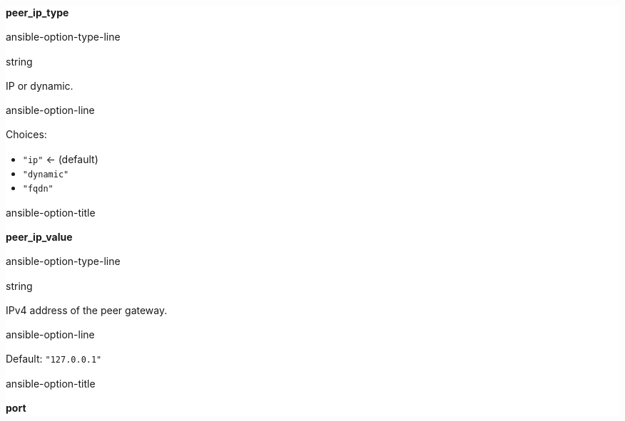 </div>
<p><strong>peer_ip_type</strong></p>
<a className="ansibleOptionLink" href="#parameter-peer_ip_type" title="Permalink to this option"></a>
<div className="rst-class">
<p>ansible-option-type-line</p>
</div>
<p><span className="ansible-option-type">string</span></p>
</div></td>
<td><div className="ansible-option-cell">
<p>IP or dynamic.</p>
<div className="rst-class">
<p>ansible-option-line</p>
</div>
<p><span className="ansible-option-choices">Choices:</span></p>
<ul>
<li><code className="interpreted-text"
role="ansible-option-choices-entry-default">"ip"</code> <span
className="ansible-option-choices-default-mark">← (default)</span></li>
<li><code className="interpreted-text"
role="ansible-option-choices-entry">"dynamic"</code></li>
<li><code className="interpreted-text"
role="ansible-option-choices-entry">"fqdn"</code></li>
</ul>
</div></td>
</tr>
<tr className="odd">
<td><div className="ansible-option-cell">
<div className="ansibleOptionAnchor" id="parameter-peer_ip_value"></div>
<div
id="ansible_collections.paloaltonetworks.panos.panos_ike_gateway_module__parameter-peer_ip_value">
<div className="rst-class">
<p>ansible-option-title</p>
</div>
</div>
<p><strong>peer_ip_value</strong></p>
<a className="ansibleOptionLink" href="#parameter-peer_ip_value" title="Permalink to this option"></a>
<div className="rst-class">
<p>ansible-option-type-line</p>
</div>
<p><span className="ansible-option-type">string</span></p>
</div></td>
<td><div className="ansible-option-cell">
<p>IPv4 address of the peer gateway.</p>
<div className="rst-class">
<p>ansible-option-line</p>
</div>
<p><span className="ansible-option-default-bold">Default:</span> <code
className="interpreted-text"
role="ansible-option-default">"127.0.0.1"</code></p>
</div></td>
</tr>
<tr className="even">
<td><div className="ansible-option-cell">
<div className="ansibleOptionAnchor" id="parameter-port"></div>
<div
id="ansible_collections.paloaltonetworks.panos.panos_ike_gateway_module__parameter-port">
<div className="rst-class">
<p>ansible-option-title</p>
</div>
</div>
<p><strong>port</strong></p>
<a className="ansibleOptionLink" href="#parameter-port" title="Permalink to this option"></a>